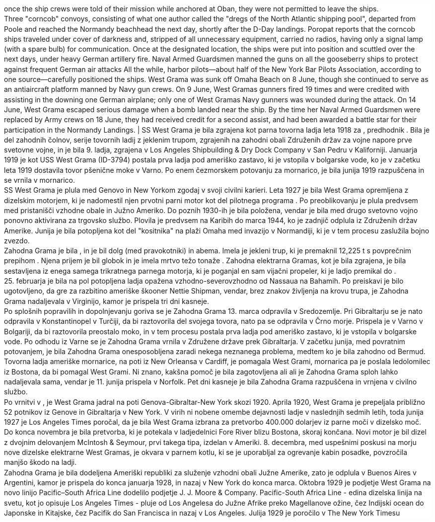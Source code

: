 once the ship crews were told of their mission while anchored at Oban, they were not permitted to leave the ships.<br/>Three "corncob" convoys, consisting of what one author called the "dregs of the North Atlantic shipping pool", departed from Poole and reached the Normandy beachhead the next day, shortly after the D-Day landings. Poropat reports that the corncob ships traveled under cover of darkness and, stripped of all unnecessary equipment, carried no radios, having only a signal lamp (with a spare bulb) for communication. Once at the designated location, the ships were put into position and scuttled over the next days, under heavy German artillery fire. Naval Armed Guardsmen manned the guns on all the gooseberry ships to protect against frequent German air attacks All the while, harbor pilots—about half of the New York Bar Pilots Association, according to one source—carefully positioned the ships. West Grama was sunk off Omaha Beach on 8 June, though she continued to serve as an antiaircraft platform manned by Navy gun crews. On 9 June, West Gramas gunners fired 19 times and were credited with assisting in the downing one German airplane; only one of West Gramas Navy gunners was wounded during the attack. On 14 June, West Grama escaped serious damage when a bomb landed near the ship. By the time her Naval Armed Guardsmen were replaced by Army crews on 18 June, they had received credit for a second assist, and had been awarded a battle star for their participation in the Normandy Landings. | SS West Grama je bila zgrajena kot parna tovorna ladja leta 1918 za , predhodnik . Bila je del zahodnih čolnov, serije tovornih ladij z jeklenim trupom, zgrajenih na zahodni obali Združenih držav za vojne napore prve svetovne vojne, in je bila 9. ladja, zgrajena v Los Angeles Shipbuilding & Dry Dock Company v San Pedru v Kaliforniji. Januarja 1919 je kot USS West Grama (ID-3794) postala prva ladja pod ameriško zastavo, ki je vstopila v bolgarske vode, ko je v začetku leta 1919 dostavila tovor pšenične moke v Varno. Po enem čezmorskem potovanju za mornarico, je bila junija 1919 razpuščena in se vrnila v mornarico.<br/>SS West Grama je plula med Genovo in New Yorkom zgodaj v svoji civilni karieri. Leta 1927 je bila West Grama opremljena z dizelskim motorjem, ki je nadomestil njen prvotni parni motor kot del pilotnega programa . Po preoblikovanju je plula predvsem med pristanišči vzhodne obale in Južno Ameriko. Do poznih 1930-ih je bila položena, vendar je bila med drugo svetovno vojno ponovno aktivirana za trgovsko službo. Plovila je predvsem na Karibih do marca 1944, ko je zadnjič odplula iz Združenih držav Amerike. Junija je bila potopljena kot del "kositnika" na plaži Omaha med invazijo v Normandiji, ki je v tem procesu zaslužila bojno zvezdo.<br/>Zahodna Grama je bila , in je bil dolg (med pravokotniki) in abema. Imela je jekleni trup, ki je premaknil 12,225 t s povprečnim prepihom . Njena prijem je bil globok in je imela mrtvo težo tonaže . Zahodna elektrarna Gramas, kot je bila zgrajena, je bila sestavljena iz enega samega trikratnega parnega motorja, ki je poganjal en sam vijačni propeler, ki je ladjo premikal do .<br/>25. februarja je bila na pol potopljena ladja opažena vzhodno-severovzhodno od Nassaua na Bahamih. Po preiskavi je bilo ugotovljeno, da gre za razbitino ameriške škooner Nettie Shipman, vendar, brez znakov življenja na krovu trupa, je Zahodna Grama nadaljevala v Virginijo, kamor je prispela tri dni kasneje.<br/>Po splošnih popravilih in dopolnjevanju goriva se je Zahodna Grama 13. marca odpravila v Sredozemlje. Pri Gibraltarju se je nato odpravila v Konstantinopel v Turčiji, da bi raztovorila del svojega tovora, nato pa se odpravila v Črno morje. Prispela je v Varno v Bolgariji, da bi raztovorila preostalo moko, in v tem procesu postala prva ladja pod ameriško zastavo, ki je vstopila v bolgarske vode. Po odhodu iz Varne se je Zahodna Grama vrnila v Združene države prek Gibraltarja. V začetku junija, med povratnim potovanjem, je bila Zahodna Grama onesposobljena zaradi nekega neznanega problema, medtem ko je bila zahodno od Bermud. Tovorna ladja ameriške mornarice, na poti iz New Orleansa v Cardiff, je pomagala West Grami, mornarica pa je poslala ledolomilec iz Bostona, da bi pomagal West Grami. Ni znano, kakšna pomoč je bila zagotovljena ali ali je Zahodna Grama sploh lahko nadaljevala sama, vendar je 11. junija prispela v Norfolk. Pet dni kasneje je bila Zahodna Grama razpuščena in vrnjena v civilno službo.<br/>Po vrnitvi v , je West Grama jadral na poti Genova-Gibraltar-New York skozi 1920. Aprila 1920, West Grama je prepeljala približno 52 potnikov iz Genove in Gibraltarja v New York. V virih ni nobene omembe dejavnosti ladje v naslednjih sedmih letih, toda junija 1927 je Los Angeles Times poročal, da je bila West Grama izbrana za pretvorbo 400.000 dolarjev iz parne moči v dizelsko moč. Do konca novembra je bila pretvorba, ki je potekala v ladjedelnici Fore River blizu Bostona, skoraj končana. Novi motor je bil dizel z dvojnim delovanjem McIntosh & Seymour, prvi takega tipa, izdelan v Ameriki. 8. decembra, med uspešnimi poskusi na morju nove dizelske elektrarne West Gramas, je okvara v parnem kotlu, ki se je uporabljal za ogrevanje kabin posadke, povzročila manjšo škodo na ladji.<br/>Zahodna Grama je bila dodeljena Ameriški republiki za služenje vzhodni obali Južne Amerike, zato je odplula v Buenos Aires v Argentini, kamor je prispela do konca januarja 1928, in nazaj v New York do konca marca. Oktobra 1929 je podjetje West Grama na novo linijo Pacific–South Africa Line dodelilo podjetje J. J. Moore & Company. Pacific-South Africa Line - edina dizelska linija na svetu, kot jo opisuje Los Angeles Times - pluje od Los Angelesa do Južne Afrike preko Magellanove ožine, čez Indijski ocean do Japonske in Kitajske, čez Pacifik do San Francisca in nazaj v Los Angeles. Julija 1929 je poročilo v The New York Timesu